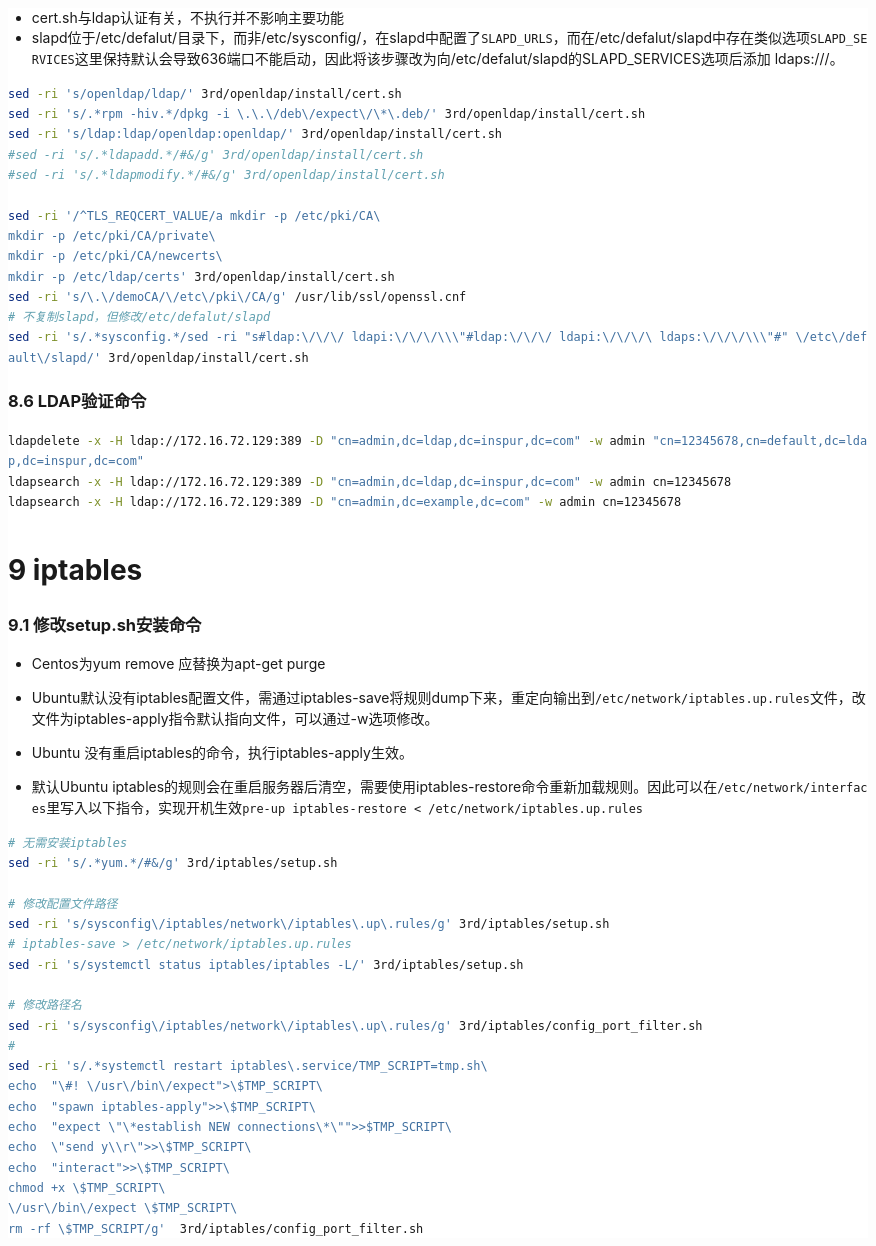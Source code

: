 - cert.sh与ldap认证有关，不执行并不影响主要功能
- slapd位于/etc/defalut/目录下，而非/etc/sysconfig/，在slapd中配置了`SLAPD_URLS`，而在/etc/defalut/slapd中存在类似选项`SLAPD_SERVICES`这里保持默认会导致636端口不能启动，因此将该步骤改为向/etc/defalut/slapd的SLAPD_SERVICES选项后添加 ldaps:///。

```bash
sed -ri 's/openldap/ldap/' 3rd/openldap/install/cert.sh
sed -ri 's/.*rpm -hiv.*/dpkg -i \.\.\/deb\/expect\/\*\.deb/' 3rd/openldap/install/cert.sh
sed -ri 's/ldap:ldap/openldap:openldap/' 3rd/openldap/install/cert.sh
#sed -ri 's/.*ldapadd.*/#&/g' 3rd/openldap/install/cert.sh
#sed -ri 's/.*ldapmodify.*/#&/g' 3rd/openldap/install/cert.sh

sed -ri '/^TLS_REQCERT_VALUE/a mkdir -p /etc/pki/CA\
mkdir -p /etc/pki/CA/private\
mkdir -p /etc/pki/CA/newcerts\
mkdir -p /etc/ldap/certs' 3rd/openldap/install/cert.sh
sed -ri 's/\.\/demoCA/\/etc\/pki\/CA/g' /usr/lib/ssl/openssl.cnf
# 不复制slapd，但修改/etc/defalut/slapd
sed -ri 's/.*sysconfig.*/sed -ri "s#ldap:\/\/\/ ldapi:\/\/\/\\\"#ldap:\/\/\/ ldapi:\/\/\/\ ldaps:\/\/\/\\\"#" \/etc\/default\/slapd/' 3rd/openldap/install/cert.sh
```

### 8.6 LDAP验证命令

```bash
ldapdelete -x -H ldap://172.16.72.129:389 -D "cn=admin,dc=ldap,dc=inspur,dc=com" -w admin "cn=12345678,cn=default,dc=ldap,dc=inspur,dc=com"
ldapsearch -x -H ldap://172.16.72.129:389 -D "cn=admin,dc=ldap,dc=inspur,dc=com" -w admin cn=12345678
ldapsearch -x -H ldap://172.16.72.129:389 -D "cn=admin,dc=example,dc=com" -w admin cn=12345678
```

# 9 iptables

### 9.1 修改setup.sh安装命令

- Centos为yum remove 应替换为apt-get purge

- Ubuntu默认没有iptables配置文件，需通过iptables-save将规则dump下来，重定向输出到`/etc/network/iptables.up.rules`文件，改文件为iptables-apply指令默认指向文件，可以通过-w选项修改。

- Ubuntu 没有重启iptables的命令，执行iptables-apply生效。

- 默认Ubuntu iptables的规则会在重启服务器后清空，需要使用iptables-restore命令重新加载规则。因此可以在`/etc/network/interfaces`里写入以下指令，实现开机生效`pre-up iptables-restore < /etc/network/iptables.up.rules`

```bash
# 无需安装iptables
sed -ri 's/.*yum.*/#&/g' 3rd/iptables/setup.sh

# 修改配置文件路径
sed -ri 's/sysconfig\/iptables/network\/iptables\.up\.rules/g' 3rd/iptables/setup.sh
# iptables-save > /etc/network/iptables.up.rules
sed -ri 's/systemctl status iptables/iptables -L/' 3rd/iptables/setup.sh

# 修改路径名
sed -ri 's/sysconfig\/iptables/network\/iptables\.up\.rules/g' 3rd/iptables/config_port_filter.sh
# 
sed -ri 's/.*systemctl restart iptables\.service/TMP_SCRIPT=tmp.sh\
echo  "\#! \/usr\/bin\/expect">\$TMP_SCRIPT\
echo  "spawn iptables-apply">>\$TMP_SCRIPT\
echo  "expect \"\*establish NEW connections\*\"">>$TMP_SCRIPT\
echo  \"send y\\r\">>\$TMP_SCRIPT\
echo  "interact">>\$TMP_SCRIPT\
chmod +x \$TMP_SCRIPT\
\/usr\/bin\/expect \$TMP_SCRIPT\
rm -rf \$TMP_SCRIPT/g'  3rd/iptables/config_port_filter.sh
```
